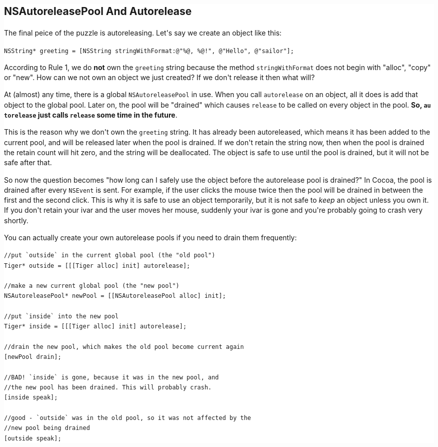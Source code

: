 
NSAutoreleasePool And Autorelease
---------------------------------

The final peice of the puzzle is autoreleasing. Let's say we create an object
like this:

```objc
NSString* greeting = [NSString stringWithFormat:@"%@, %@!", @"Hello", @"sailor"];
```

According to Rule 1, we do **not** own the `greeting` string because the method
`stringWithFormat` does not begin with "alloc", "copy" or "new". How can we not
own an object we just created? If we don't release it then what will?

At (almost) any time, there is a global `NSAutoreleasePool` in use. When you
call `autorelease` on an object, all it does is add that object to the global
pool. Later on, the pool will be "drained" which causes `release` to be called
on every object in the pool. **So, `autorelease` just calls `release` some time
in the future**.

This is the reason why we don't own the `greeting` string. It has already been
autoreleased, which means it has been added to the current pool, and will be
released later when the pool is drained. If we don't retain the string now,
then when the pool is drained the retain count will hit zero, and the string
will be deallocated. The object is safe to use until the pool is drained, but
it will not be safe after that.

So now the question becomes "how long can I safely use the object before the
autorelease pool is drained?" In Cocoa, the pool is drained after every
`NSEvent` is sent. For example, if the user clicks the mouse twice then the
pool will be drained in between the first and the second click. This is why it
is safe to use an object temporarily, but it is not safe to *keep* an
object unless you own it. If you don't retain your ivar and the user moves her
mouse, suddenly your ivar is gone and you're probably going to crash very
shortly. 

You can actually create your own autorelease pools if you need to drain them
frequently:

```objc
//put `outside` in the current global pool (the "old pool")
Tiger* outside = [[[Tiger alloc] init] autorelease];

//make a new current global pool (the "new pool")
NSAutoreleasePool* newPool = [[NSAutoreleasePool alloc] init];

//put `inside` into the new pool
Tiger* inside = [[[Tiger alloc] init] autorelease];

//drain the new pool, which makes the old pool become current again
[newPool drain];

//BAD! `inside` is gone, because it was in the new pool, and
//the new pool has been drained. This will probably crash.
[inside speak];

//good - `outside` was in the old pool, so it was not affected by the
//new pool being drained
[outside speak];
```


[mem_manage_guide]: https://developer.apple.com/library/mac/#documentation/Cocoa/Conceptual/MemoryMgmt/Articles/MemoryMgmt.html "TODO: link title"
[memory leak]: http://en.wikipedia.org/wiki/Memory_leak
[dangling pointer]: http://en.wikipedia.org/wiki/Dangling_pointer
[reference counting]: http://en.wikipedia.org/wiki/Reference_counting
[memory leak]: http://en.wikipedia.org/wiki/Memory_leaks
[dangling pointer]: http://en.wikipedia.org/wiki/Dangling_pointers